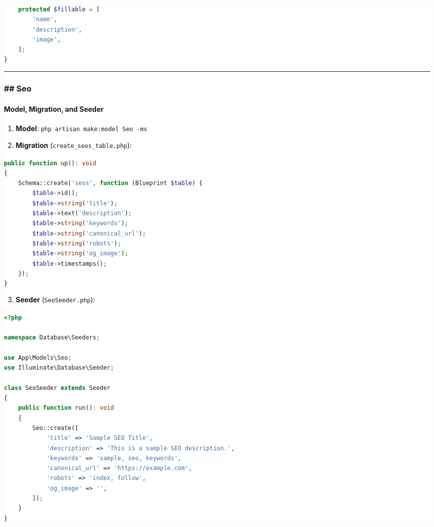 ```php
    protected $fillable = [
        'name',
        'description',
        'image',
    ];
}
```

---

### ## Seo

#### Model, Migration, and Seeder

1. **Model**: `php artisan make:model Seo -ms`

2. **Migration** (`create_seos_table.php`):

```php
public function up(): void
{
    Schema::create('seos', function (Blueprint $table) {
        $table->id();
        $table->string('title');
        $table->text('description');
        $table->string('keywords');
        $table->string('canonical_url');
        $table->string('robots');
        $table->string('og_image');
        $table->timestamps();
    });
}
```

3. **Seeder** (`SeoSeeder.php`):

```php
<?php

namespace Database\Seeders;

use App\Models\Seo;
use Illuminate\Database\Seeder;

class SeoSeeder extends Seeder
{
    public function run(): void
    {
        Seo::create([
            'title' => 'Sample SEO Title',
            'description' => 'This is a sample SEO description.',
            'keywords' => 'sample, seo, keywords',
            'canonical_url' => 'https://example.com',
            'robots' => 'index, follow',
            'og_image' => '',
        ]);
    }
}
```
